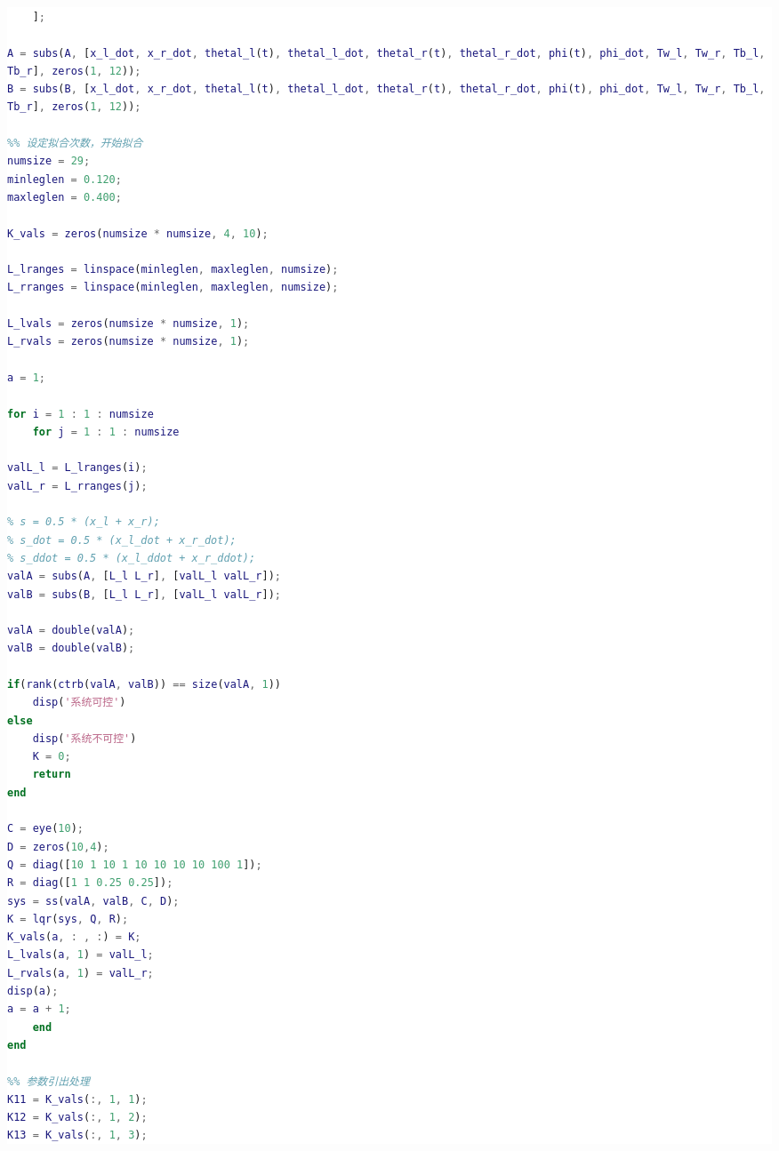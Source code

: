 ```matlab
    ];

A = subs(A, [x_l_dot, x_r_dot, thetal_l(t), thetal_l_dot, thetal_r(t), thetal_r_dot, phi(t), phi_dot, Tw_l, Tw_r, Tb_l, Tb_r], zeros(1, 12));
B = subs(B, [x_l_dot, x_r_dot, thetal_l(t), thetal_l_dot, thetal_r(t), thetal_r_dot, phi(t), phi_dot, Tw_l, Tw_r, Tb_l, Tb_r], zeros(1, 12));

%% 设定拟合次数，开始拟合
numsize = 29;
minleglen = 0.120;
maxleglen = 0.400;

K_vals = zeros(numsize * numsize, 4, 10);

L_lranges = linspace(minleglen, maxleglen, numsize);
L_rranges = linspace(minleglen, maxleglen, numsize);

L_lvals = zeros(numsize * numsize, 1);
L_rvals = zeros(numsize * numsize, 1);

a = 1;

for i = 1 : 1 : numsize
    for j = 1 : 1 : numsize

valL_l = L_lranges(i);
valL_r = L_rranges(j);

% s = 0.5 * (x_l + x_r);
% s_dot = 0.5 * (x_l_dot + x_r_dot);
% s_ddot = 0.5 * (x_l_ddot + x_r_ddot);
valA = subs(A, [L_l L_r], [valL_l valL_r]);
valB = subs(B, [L_l L_r], [valL_l valL_r]);

valA = double(valA);
valB = double(valB);

if(rank(ctrb(valA, valB)) == size(valA, 1))
    disp('系统可控')
else
    disp('系统不可控')
    K = 0;
    return
end

C = eye(10);
D = zeros(10,4);
Q = diag([10 1 10 1 10 10 10 10 100 1]);
R = diag([1 1 0.25 0.25]);
sys = ss(valA, valB, C, D);
K = lqr(sys, Q, R);
K_vals(a, : , :) = K;
L_lvals(a, 1) = valL_l;
L_rvals(a, 1) = valL_r;
disp(a);
a = a + 1;
    end
end

%% 参数引出处理
K11 = K_vals(:, 1, 1);
K12 = K_vals(:, 1, 2);
K13 = K_vals(:, 1, 3);
```